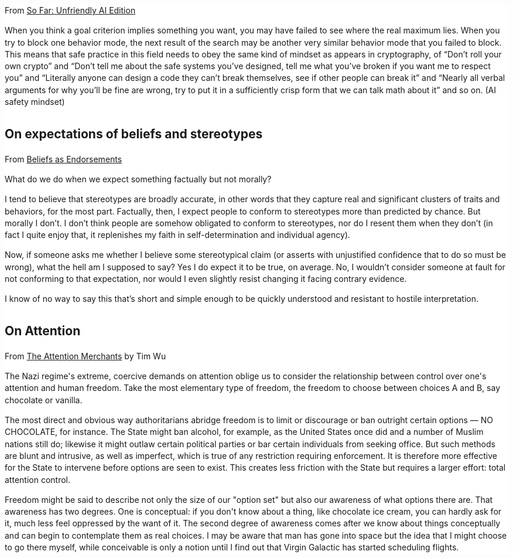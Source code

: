 From [So Far: Unfriendly AI Edition](http://www.econlib.org/archives/2016/03/so_far_unfriend.html)

When you think a goal criterion implies something you want, you may have failed to see where the real maximum lies. When you try to block one behavior mode, the next result of the search may be another very similar behavior mode that you failed to block. This means that safe practice in this field needs to obey the same kind of mindset as appears in cryptography, of “Don’t roll your own crypto” and “Don’t tell me about the safe systems you’ve designed, tell me what you’ve broken if you want me to respect you” and “Literally anyone can design a code they can’t break themselves, see if other people can break it” and “Nearly all verbal arguments for why you’ll be fine are wrong, try to put it in a sufficiently crisp form that we can talk math about it” and so on. (AI safety mindset)

## On expectations of beliefs and stereotypes

From [Beliefs as Endorsements](https://everythingstudies.com/2018/02/23/beliefs-as-endorsements/)

What do we do when we expect something factually but not morally?

I tend to believe that stereotypes are broadly accurate, in other words that they capture real and significant clusters of traits and behaviors, for the most part. Factually, then, I expect people to conform to stereotypes more than predicted by chance. But morally I don’t. I don’t think people are somehow obligated to conform to stereotypes, nor do I resent them when they don’t (in fact I quite enjoy that, it replenishes my faith in self-determination and individual agency).

Now, if someone asks me whether I believe some stereotypical claim (or asserts with unjustified confidence that to do so must be wrong), what the hell am I supposed to say? Yes I do expect it to be true, on average. No, I wouldn’t consider someone at fault for not conforming to that expectation, nor would I even slightly resist changing it facing contrary evidence.

I know of no way to say this that’s short and simple enough to be quickly understood and resistant to hostile interpretation.

## On Attention

From [The Attention Merchants](https://www.amazon.com/Attention-Merchants-Scramble-Inside-Heads/dp/0385352018) by Tim Wu

The Nazi regime's extreme, coercive demands on attention oblige us to consider the relationship between control over one's attention and human freedom. Take the most elementary type of freedom, the freedom to choose between choices A and B, say chocolate or vanilla.

The most direct and obvious way authoritarians abridge freedom is to limit or discourage or ban outright certain options — NO CHOCOLATE, for instance. The State might ban alcohol, for example, as the United States once did and a number of Muslim nations still do; likewise it might outlaw certain political parties or bar certain individuals from seeking office. But such methods are blunt and intrusive, as well as imperfect, which is true of any restriction requiring enforcement. It is therefore more effective for the State to intervene before options are seen to exist. This creates less friction with the State but requires a larger effort: total attention control.

Freedom might be said to describe not only the size of our "option set" but also our awareness of what options there are. That awareness has two degrees. One is conceptual: if you don't know about a thing, like chocolate ice cream, you can hardly ask for it, much less feel oppressed by the want of it. The second degree of awareness comes after we know about things conceptually and can begin to contemplate them as real choices. I may be aware that man has gone into space but the idea that I might choose to go there myself, while conceivable is only a notion until I find out that Virgin Galactic has started scheduling flights.
